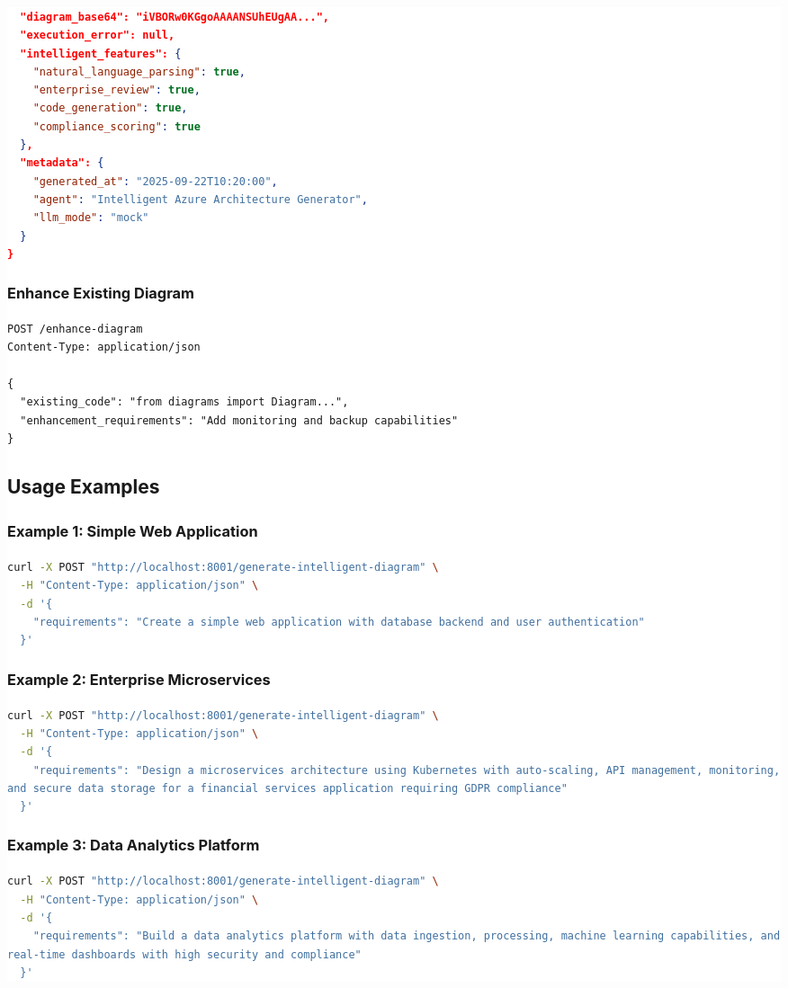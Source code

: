 ```json
  "diagram_base64": "iVBORw0KGgoAAAANSUhEUgAA...",
  "execution_error": null,
  "intelligent_features": {
    "natural_language_parsing": true,
    "enterprise_review": true,
    "code_generation": true,
    "compliance_scoring": true
  },
  "metadata": {
    "generated_at": "2025-09-22T10:20:00",
    "agent": "Intelligent Azure Architecture Generator",
    "llm_mode": "mock"
  }
}
```

### Enhance Existing Diagram
```http
POST /enhance-diagram
Content-Type: application/json

{
  "existing_code": "from diagrams import Diagram...",
  "enhancement_requirements": "Add monitoring and backup capabilities"
}
```

## Usage Examples

### Example 1: Simple Web Application
```bash
curl -X POST "http://localhost:8001/generate-intelligent-diagram" \
  -H "Content-Type: application/json" \
  -d '{
    "requirements": "Create a simple web application with database backend and user authentication"
  }'
```

### Example 2: Enterprise Microservices
```bash
curl -X POST "http://localhost:8001/generate-intelligent-diagram" \
  -H "Content-Type: application/json" \
  -d '{
    "requirements": "Design a microservices architecture using Kubernetes with auto-scaling, API management, monitoring, and secure data storage for a financial services application requiring GDPR compliance"
  }'
```

### Example 3: Data Analytics Platform
```bash
curl -X POST "http://localhost:8001/generate-intelligent-diagram" \
  -H "Content-Type: application/json" \
  -d '{
    "requirements": "Build a data analytics platform with data ingestion, processing, machine learning capabilities, and real-time dashboards with high security and compliance"
  }'
```
